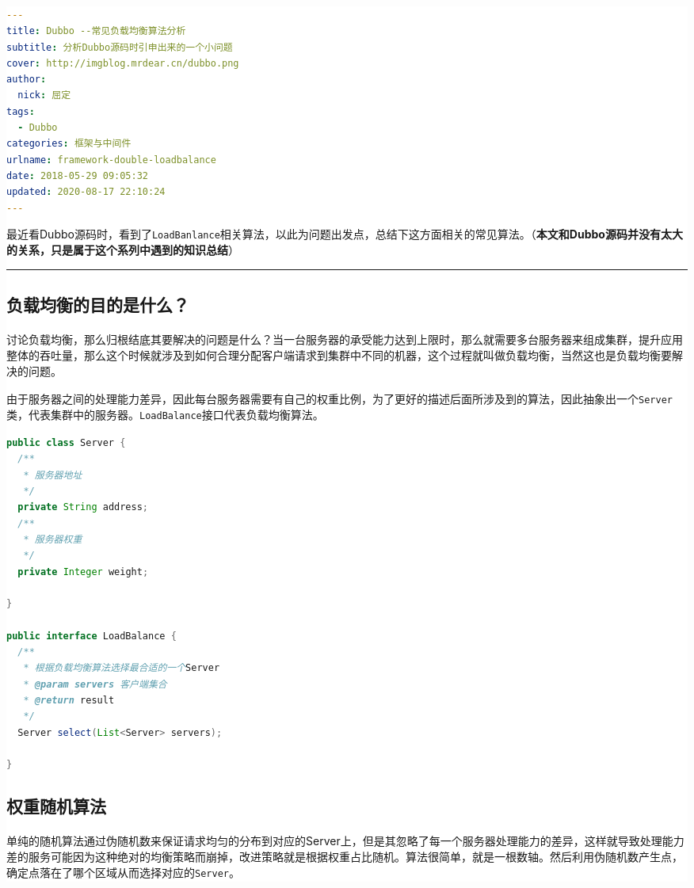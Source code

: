 ```yaml
---
title: Dubbo --常见负载均衡算法分析
subtitle: 分析Dubbo源码时引申出来的一个小问题
cover: http://imgblog.mrdear.cn/dubbo.png
author: 
  nick: 屈定
tags:
  - Dubbo
categories: 框架与中间件
urlname: framework-double-loadbalance
date: 2018-05-29 09:05:32
updated: 2020-08-17 22:10:24
---
```

最近看Dubbo源码时，看到了`LoadBanlance`相关算法，以此为问题出发点，总结下这方面相关的常见算法。（**本文和Dubbo源码并没有太大的关系，只是属于这个系列中遇到的知识总结**）
- - - - -

## 负载均衡的目的是什么？
讨论负载均衡，那么归根结底其要解决的问题是什么？当一台服务器的承受能力达到上限时，那么就需要多台服务器来组成集群，提升应用整体的吞吐量，那么这个时候就涉及到如何合理分配客户端请求到集群中不同的机器，这个过程就叫做负载均衡，当然这也是负载均衡要解决的问题。

由于服务器之间的处理能力差异，因此每台服务器需要有自己的权重比例，为了更好的描述后面所涉及到的算法，因此抽象出一个`Server`类，代表集群中的服务器。`LoadBalance`接口代表负载均衡算法。
```java
public class Server {
  /**
   * 服务器地址
   */
  private String address;
  /**
   * 服务器权重
   */
  private Integer weight;

}

public interface LoadBalance {
  /**
   * 根据负载均衡算法选择最合适的一个Server
   * @param servers 客户端集合
   * @return result
   */
  Server select(List<Server> servers);

}
```

## 权重随机算法
单纯的随机算法通过伪随机数来保证请求均匀的分布到对应的Server上，但是其忽略了每一个服务器处理能力的差异，这样就导致处理能力差的服务可能因为这种绝对的均衡策略而崩掉，改进策略就是根据权重占比随机。算法很简单，就是一根数轴。然后利用伪随机数产生点，确定点落在了哪个区域从而选择对应的`Server`。
